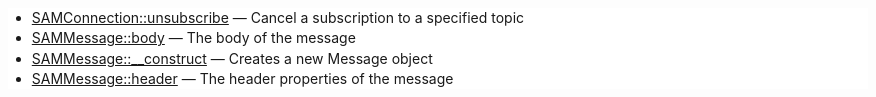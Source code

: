 -   [SAMConnection::unsubscribe](/ref/sam.html#SAMConnection::unsubscribe)
    — Cancel a subscription to a specified topic
-   [SAMMessage::body](/ref/sam.html#SAMMessage::body) — The body of the
    message
-   [SAMMessage::\_\_construct](/ref/sam.html#SAMMessage::__construct) —
    Creates a new Message object
-   [SAMMessage::header](/ref/sam.html#SAMMessage::header) — The header
    properties of the message
